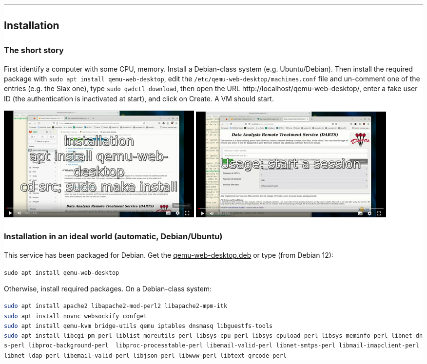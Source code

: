 
--------------------------------------------------------------------------------

## Installation

### The short story

First identify a computer with some CPU, memory. Install a Debian-class system (e.g. Ubuntu/Debian). Then install the required package with `sudo apt install qemu-web-desktop`, edit the `/etc/qemu-web-desktop/machines.conf` file and un-comment one of the entries (e.g. the Slax one), type `sudo qwdctl download`, then open the URL http://localhost/qemu-web-desktop/, enter a fake user ID (the authentication is inactivated at start), and click on Create. A VM should start.

[![DARTS Installation and configuration](paper/darts-install.png)](https://drive.google.com/file/d/11_t28Z3FyjXDqtCmHf2XMezbjKC89ch8/view?usp=drive_link "DARTS Installation and configuration")
[![DARTS Usage](paper/darts-usage.png)](https://drive.google.com/file/d/1RKQSW5vSIWFbyKSe5D0DnqulWMzi2_yE/view?usp=drive_link "DARTS Usage")

### Installation in an ideal world (automatic, Debian/Ubuntu)

This service has been packaged for Debian. Get the [qemu-web-desktop.deb](https://packages.debian.org/sid/qemu-web-desktop) or type (from Debian 12):
```
sudo apt install qemu-web-desktop
```

Otherwise, install required packages. On a Debian-class system:
```bash
sudo apt install apache2 libapache2-mod-perl2 libapache2-mpm-itk
sudo apt install novnc websockify confget
sudo apt install qemu-kvm bridge-utils qemu iptables dnsmasq libguestfs-tools
sudo apt install libcgi-pm-perl liblist-moreutils-perl libsys-cpu-perl libsys-cpuload-perl libsys-meminfo-perl libnet-dns-perl libproc-background-perl  libproc-processtable-perl libemail-valid-perl libnet-smtps-perl libmail-imapclient-perl libnet-ldap-perl libemail-valid-perl libjson-perl libwww-perl libtext-qrcode-perl
```
